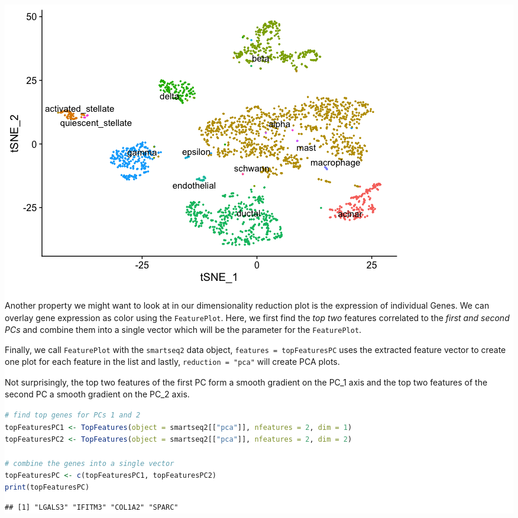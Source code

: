 ![](Dimensionality_Reduction_files/figure-gfm/dim_red_vis_prep-1.png)

Another property we might want to look at in our dimensionality
reduction plot is the expression of individual Genes. We can overlay
gene expression as color using the `FeaturePlot`. Here, we first find
the *top two* features correlated to the *first and second PCs* and
combine them into a single vector which will be the parameter for the
`FeaturePlot`.

Finally, we call `FeaturePlot` with the `smartseq2` data object,
`features = topFeaturesPC` uses the extracted feature vector to create
one plot for each feature in the list and lastly, `reduction = "pca"`
will create PCA plots.

Not surprisingly, the top two features of the first PC form a smooth
gradient on the PC\_1 axis and the top two features of the second PC a
smooth gradient on the PC\_2 axis.

``` r
# find top genes for PCs 1 and 2
topFeaturesPC1 <- TopFeatures(object = smartseq2[["pca"]], nfeatures = 2, dim = 1)
topFeaturesPC2 <- TopFeatures(object = smartseq2[["pca"]], nfeatures = 2, dim = 2)

# combine the genes into a single vector
topFeaturesPC <- c(topFeaturesPC1, topFeaturesPC2)
print(topFeaturesPC)
```

    ## [1] "LGALS3" "IFITM3" "COL1A2" "SPARC"
